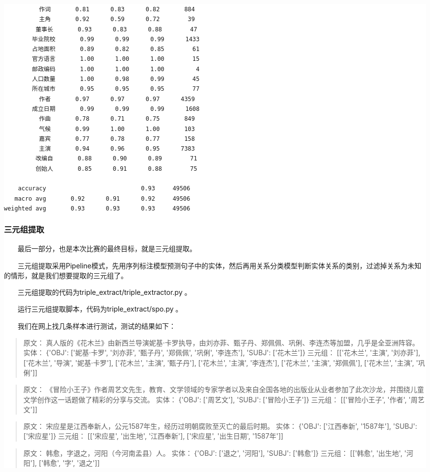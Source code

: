 ```
          作词       0.81      0.83      0.82       884
          主角       0.92      0.59      0.72        39
         董事长       0.93      0.83      0.88        47
        毕业院校       0.99      0.99      0.99      1433
        占地面积       0.89      0.82      0.85        61
        官方语言       1.00      1.00      1.00        15
        邮政编码       1.00      1.00      1.00         4
        人口数量       1.00      0.98      0.99        45
        所在城市       0.95      0.95      0.95        77
          作者       0.97      0.97      0.97      4359
        成立日期       0.99      0.99      0.99      1608
          作曲       0.78      0.71      0.75       849
          气候       0.99      1.00      1.00       103
          嘉宾       0.77      0.78      0.77       158
          主演       0.94      0.96      0.95      7383
         改编自       0.88      0.90      0.89        71
         创始人       0.85      0.91      0.88        75

    accuracy                           0.93     49506
   macro avg       0.92      0.91      0.92     49506
weighted avg       0.93      0.93      0.93     49506
```
### 三元组提取

&emsp;&emsp;最后一部分，也是本次比赛的最终目标，就是三元组提取。

&emsp;&emsp;三元组提取采用Pipeline模式，先用序列标注模型预测句子中的实体，然后再用关系分类模型判断实体关系的类别，过滤掉关系为未知的情形，就是我们想要提取的三元组了。

&emsp;&emsp;三元组提取的代码为triple_extract/triple_extractor.py 。

&emsp;&emsp;运行三元组提取脚本，代码为triple_extract/spo.py 。

&emsp;&emsp;我们在网上找几条样本进行测试，测试的结果如下：

>原文： 真人版的《花木兰》由新西兰导演妮基·卡罗执导，由刘亦菲、甄子丹、郑佩佩、巩俐、李连杰等加盟，几乎是全亚洲阵容。
实体： {'OBJ': ['妮基·卡罗', '刘亦菲', '甄子丹', '郑佩佩', '巩俐', '李连杰'], 'SUBJ': ['花木兰']}
三元组： [['花木兰', '主演', '刘亦菲'],
 ['花木兰', '导演', '妮基·卡罗'],
 ['花木兰', '主演', '甄子丹'],
 ['花木兰', '主演', '李连杰'],
 ['花木兰', '主演', '郑佩佩'],
 ['花木兰', '主演', '巩俐']]
 
>原文： 《冒险小王子》作者周艺文先生，教育、文学领域的专家学者以及来自全国各地的出版业从业者参加了此次沙龙，并围绕儿童文学创作这一话题做了精彩的分享与交流。
实体： {'OBJ': ['周艺文'], 'SUBJ': ['冒险小王子']}
三元组： [['冒险小王子', '作者', '周艺文']]

>原文： 宋应星是江西奉新人，公元1587年生，经历过明朝腐败至灭亡的最后时期。
实体： {'OBJ': ['江西奉新', '1587年'], 'SUBJ': ['宋应星']}
三元组： [['宋应星', '出生地', '江西奉新'], ['宋应星', '出生日期', '1587年']]

>原文： 韩愈，字退之，河阳（今河南孟县）人。
实体： {'OBJ': ['退之', '河阳'], 'SUBJ': ['韩愈']}
三元组： [['韩愈', '出生地', '河阳'], ['韩愈', '字', '退之']]
